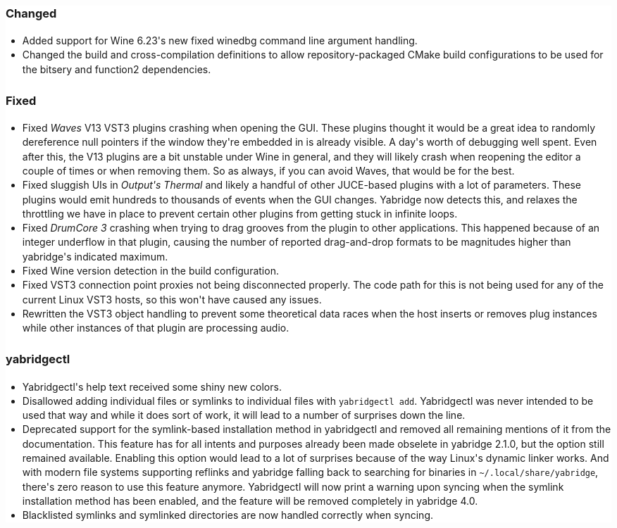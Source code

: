 ### Changed

- Added support for Wine 6.23's new fixed winedbg command line argument
  handling.
- Changed the build and cross-compilation definitions to allow
  repository-packaged CMake build configurations to be used for the bitsery and
  function2 dependencies.

### Fixed

- Fixed _Waves_ V13 VST3 plugins crashing when opening the GUI. These plugins
  thought it would be a great idea to randomly dereference null pointers if the
  window they're embedded in is already visible. A day's worth of debugging well
  spent. Even after this, the V13 plugins are a bit unstable under Wine in
  general, and they will likely crash when reopening the editor a couple of
  times or when removing them. So as always, if you can avoid Waves, that would
  be for the best.
- Fixed sluggish UIs in _Output's Thermal_ and likely a handful of other
  JUCE-based plugins with a lot of parameters. These plugins would emit hundreds
  to thousands of events when the GUI changes. Yabridge now detects this, and
  relaxes the throttling we have in place to prevent certain other plugins from
  getting stuck in infinite loops.
- Fixed _DrumCore 3_ crashing when trying to drag grooves from the plugin to
  other applications. This happened because of an integer underflow in that
  plugin, causing the number of reported drag-and-drop formats to be magnitudes
  higher than yabridge's indicated maximum.
- Fixed Wine version detection in the build configuration.
- Fixed VST3 connection point proxies not being disconnected properly. The code
  path for this is not being used for any of the current Linux VST3 hosts, so
  this won't have caused any issues.
- Rewritten the VST3 object handling to prevent some theoretical data races when
  the host inserts or removes plug instances while other instances of that
  plugin are processing audio.

### yabridgectl

- Yabridgectl's help text received some shiny new colors.
- Disallowed adding individual files or symlinks to individual files with
  `yabridgectl add`. Yabridgectl was never intended to be used that way and
  while it does sort of work, it will lead to a number of surprises down the
  line.
- Deprecated support for the symlink-based installation method in yabridgectl
  and removed all remaining mentions of it from the documentation. This feature
  has for all intents and purposes already been made obselete in yabridge 2.1.0,
  but the option still remained available. Enabling this option would lead to a
  lot of surprises because of the way Linux's dynamic linker works. And with
  modern file systems supporting reflinks and yabridge falling back to searching
  for binaries in `~/.local/share/yabridge`, there's zero reason to use this
  feature anymore. Yabridgectl will now print a warning upon syncing when the
  symlink installation method has been enabled, and the feature will be removed
  completely in yabridge 4.0.
- Blacklisted symlinks and symlinked directories are now handled correctly when
  syncing.
